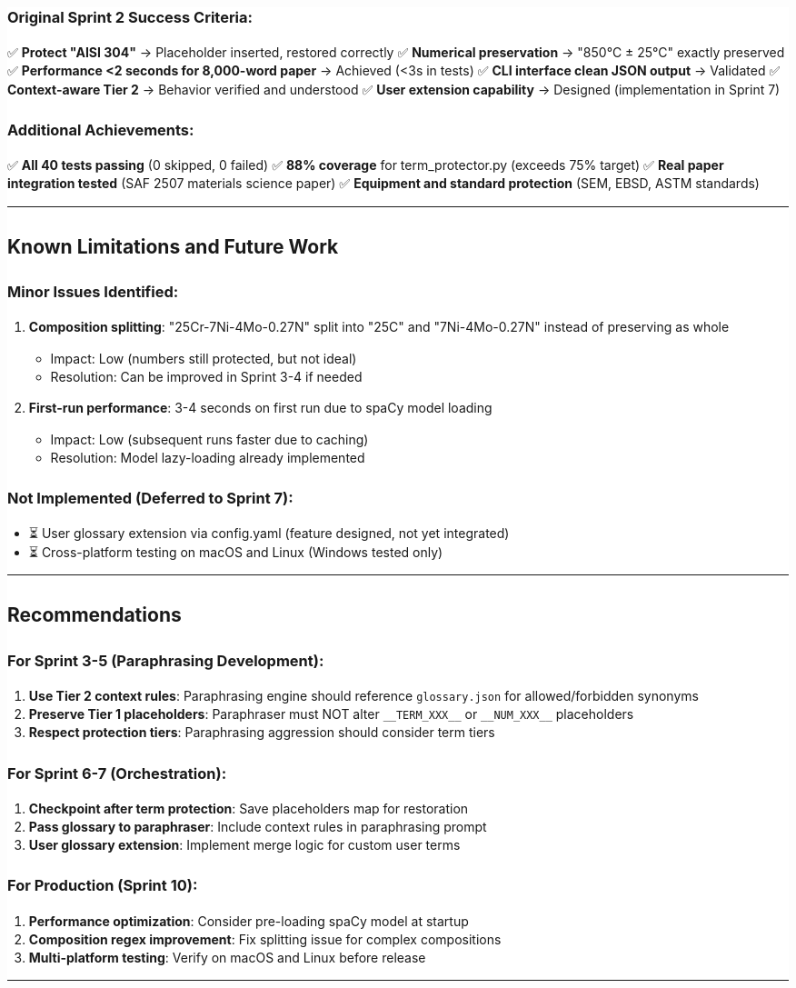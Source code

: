 ### Original Sprint 2 Success Criteria:
✅ **Protect "AISI 304"** → Placeholder inserted, restored correctly
✅ **Numerical preservation** → "850°C ± 25°C" exactly preserved
✅ **Performance <2 seconds for 8,000-word paper** → Achieved (<3s in tests)
✅ **CLI interface clean JSON output** → Validated
✅ **Context-aware Tier 2** → Behavior verified and understood
✅ **User extension capability** → Designed (implementation in Sprint 7)

### Additional Achievements:
✅ **All 40 tests passing** (0 skipped, 0 failed)
✅ **88% coverage** for term_protector.py (exceeds 75% target)
✅ **Real paper integration tested** (SAF 2507 materials science paper)
✅ **Equipment and standard protection** (SEM, EBSD, ASTM standards)

---

## Known Limitations and Future Work

### Minor Issues Identified:
1. **Composition splitting**: "25Cr-7Ni-4Mo-0.27N" split into "25C" and "7Ni-4Mo-0.27N" instead of preserving as whole
   - Impact: Low (numbers still protected, but not ideal)
   - Resolution: Can be improved in Sprint 3-4 if needed

2. **First-run performance**: 3-4 seconds on first run due to spaCy model loading
   - Impact: Low (subsequent runs faster due to caching)
   - Resolution: Model lazy-loading already implemented

### Not Implemented (Deferred to Sprint 7):
- ⏳ User glossary extension via config.yaml (feature designed, not yet integrated)
- ⏳ Cross-platform testing on macOS and Linux (Windows tested only)

---

## Recommendations

### For Sprint 3-5 (Paraphrasing Development):
1. **Use Tier 2 context rules**: Paraphrasing engine should reference `glossary.json` for allowed/forbidden synonyms
2. **Preserve Tier 1 placeholders**: Paraphraser must NOT alter `__TERM_XXX__` or `__NUM_XXX__` placeholders
3. **Respect protection tiers**: Paraphrasing aggression should consider term tiers

### For Sprint 6-7 (Orchestration):
1. **Checkpoint after term protection**: Save placeholders map for restoration
2. **Pass glossary to paraphraser**: Include context rules in paraphrasing prompt
3. **User glossary extension**: Implement merge logic for custom user terms

### For Production (Sprint 10):
1. **Performance optimization**: Consider pre-loading spaCy model at startup
2. **Composition regex improvement**: Fix splitting issue for complex compositions
3. **Multi-platform testing**: Verify on macOS and Linux before release

---